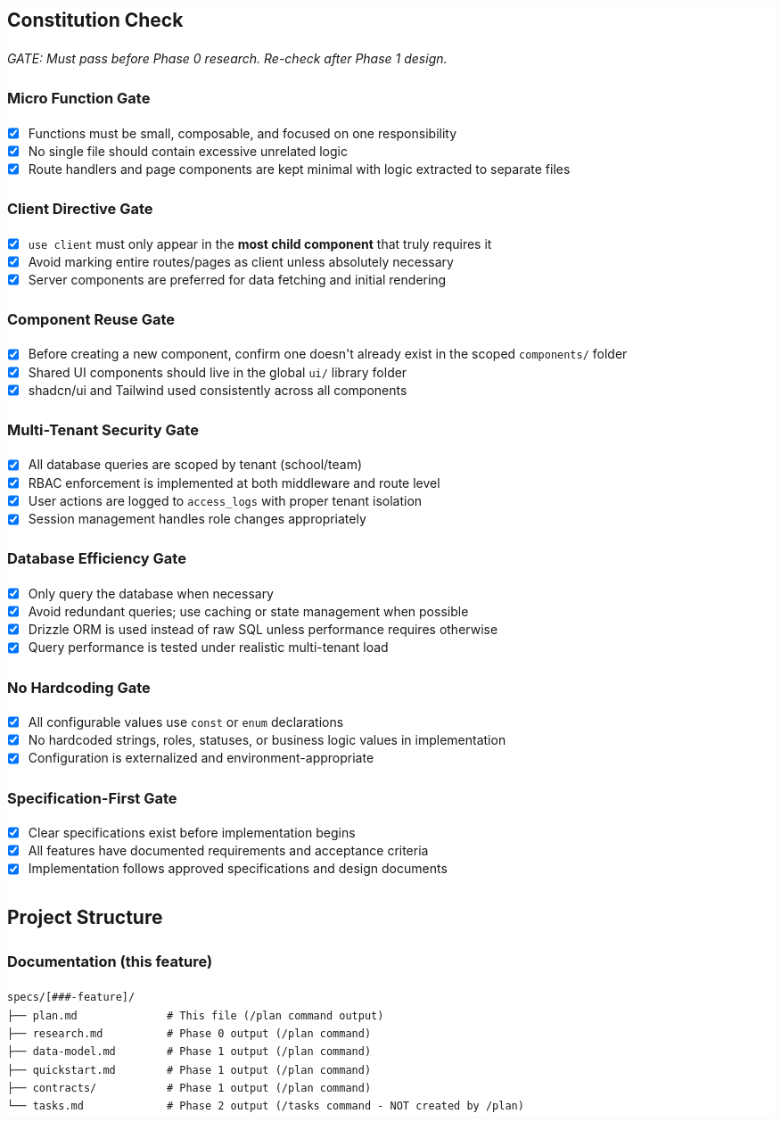 ## Constitution Check
*GATE: Must pass before Phase 0 research. Re-check after Phase 1 design.*

### Micro Function Gate
- [x] Functions must be small, composable, and focused on one responsibility
- [x] No single file should contain excessive unrelated logic  
- [x] Route handlers and page components are kept minimal with logic extracted to separate files

### Client Directive Gate
- [x] `use client` must only appear in the **most child component** that truly requires it
- [x] Avoid marking entire routes/pages as client unless absolutely necessary
- [x] Server components are preferred for data fetching and initial rendering

### Component Reuse Gate
- [x] Before creating a new component, confirm one doesn't already exist in the scoped `components/` folder
- [x] Shared UI components should live in the global `ui/` library folder
- [x] shadcn/ui and Tailwind used consistently across all components

### Multi-Tenant Security Gate  
- [x] All database queries are scoped by tenant (school/team)
- [x] RBAC enforcement is implemented at both middleware and route level
- [x] User actions are logged to `access_logs` with proper tenant isolation
- [x] Session management handles role changes appropriately

### Database Efficiency Gate
- [x] Only query the database when necessary
- [x] Avoid redundant queries; use caching or state management when possible
- [x] Drizzle ORM is used instead of raw SQL unless performance requires otherwise
- [x] Query performance is tested under realistic multi-tenant load

### No Hardcoding Gate
- [x] All configurable values use `const` or `enum` declarations
- [x] No hardcoded strings, roles, statuses, or business logic values in implementation
- [x] Configuration is externalized and environment-appropriate

### Specification-First Gate
- [x] Clear specifications exist before implementation begins
- [x] All features have documented requirements and acceptance criteria
- [x] Implementation follows approved specifications and design documents

## Project Structure

### Documentation (this feature)
```
specs/[###-feature]/
├── plan.md              # This file (/plan command output)
├── research.md          # Phase 0 output (/plan command)
├── data-model.md        # Phase 1 output (/plan command)
├── quickstart.md        # Phase 1 output (/plan command)
├── contracts/           # Phase 1 output (/plan command)
└── tasks.md             # Phase 2 output (/tasks command - NOT created by /plan)
```
